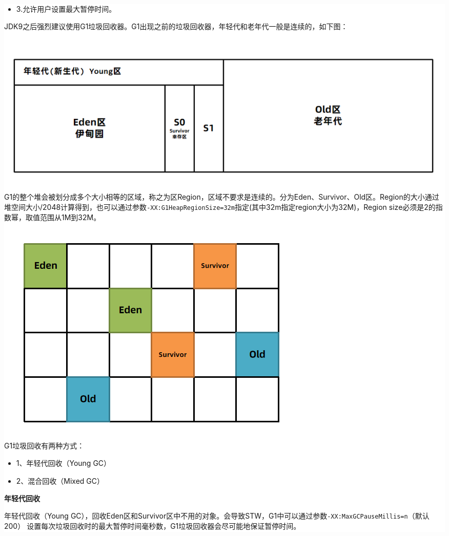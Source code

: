- 3.允许用户设置最大暂停时间。

JDK9之后强烈建议使用G1垃圾回收器。G1出现之前的垃圾回收器，年轻代和老年代一般是连续的，如下图：

![](/image/jvm/jvm87.png)

G1的整个堆会被划分成多个大小相等的区域，称之为区Region，区域不要求是连续的。分为Eden、Survivor、Old区。Region的大小通过堆空间大小/2048计算得到，也可以通过参数`-XX:G1HeapRegionSize=32m`指定(其中32m指定region大小为32M)，Region size必须是2的指数幂，取值范围从1M到32M。

![](/image/jvm/jvm88.png)

G1垃圾回收有两种方式：

- 1、年轻代回收（Young GC）

- 2、混合回收（Mixed GC）

**年轻代回收**

年轻代回收（Young GC），回收Eden区和Survivor区中不用的对象。会导致STW，G1中可以通过参数`-XX:MaxGCPauseMillis=n`（默认200）  设置每次垃圾回收时的最大暂停时间毫秒数，G1垃圾回收器会尽可能地保证暂停时间。
